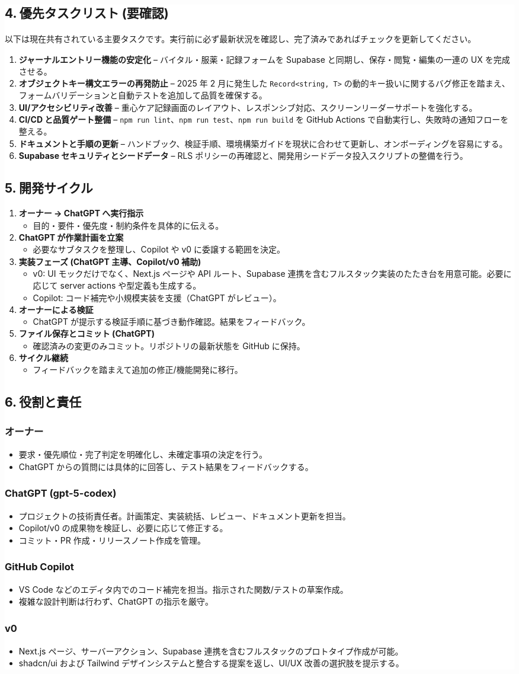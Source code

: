 ## 4. 優先タスクリスト (要確認)

以下は現在共有されている主要タスクです。実行前に必ず最新状況を確認し、完了済みであればチェックを更新してください。

1. **ジャーナルエントリー機能の安定化** – バイタル・服薬・記録フォームを Supabase と同期し、保存・閲覧・編集の一連の UX を完成させる。
2. **オブジェクトキー構文エラーの再発防止** – 2025 年 2 月に発生した `Record<string, T>` の動的キー扱いに関するバグ修正を踏まえ、フォームバリデーションと自動テストを追加して品質を確保する。
3. **UI/アクセシビリティ改善** – 重心ケア記録画面のレイアウト、レスポンシブ対応、スクリーンリーダーサポートを強化する。
4. **CI/CD と品質ゲート整備** – `npm run lint`、`npm run test`、`npm run build` を GitHub Actions で自動実行し、失敗時の通知フローを整える。
5. **ドキュメントと手順の更新** – ハンドブック、検証手順、環境構築ガイドを現状に合わせて更新し、オンボーディングを容易にする。
6. **Supabase セキュリティとシードデータ** – RLS ポリシーの再確認と、開発用シードデータ投入スクリプトの整備を行う。

## 5. 開発サイクル

1. **オーナー → ChatGPT へ実行指示**
   - 目的・要件・優先度・制約条件を具体的に伝える。
2. **ChatGPT が作業計画を立案**
   - 必要なサブタスクを整理し、Copilot や v0 に委譲する範囲を決定。
3. **実装フェーズ (ChatGPT 主導、Copilot/v0 補助)**
   - v0: UI モックだけでなく、Next.js ページや API ルート、Supabase 連携を含むフルスタック実装のたたき台を用意可能。必要に応じて server actions や型定義も生成する。
   - Copilot: コード補完や小規模実装を支援（ChatGPT がレビュー）。
4. **オーナーによる検証**
   - ChatGPT が提示する検証手順に基づき動作確認。結果をフィードバック。
5. **ファイル保存とコミット (ChatGPT)**
   - 確認済みの変更のみコミット。リポジトリの最新状態を GitHub に保持。
6. **サイクル継続**
   - フィードバックを踏まえて追加の修正/機能開発に移行。

## 6. 役割と責任

### オーナー
- 要求・優先順位・完了判定を明確化し、未確定事項の決定を行う。
- ChatGPT からの質問には具体的に回答し、テスト結果をフィードバックする。

### ChatGPT (gpt-5-codex)
- プロジェクトの技術責任者。計画策定、実装統括、レビュー、ドキュメント更新を担当。
- Copilot/v0 の成果物を検証し、必要に応じて修正する。
- コミット・PR 作成・リリースノート作成を管理。

### GitHub Copilot
- VS Code などのエディタ内でのコード補完を担当。指示された関数/テストの草案作成。
- 複雑な設計判断は行わず、ChatGPT の指示を厳守。

### v0
- Next.js ページ、サーバーアクション、Supabase 連携を含むフルスタックのプロトタイプ作成が可能。
- shadcn/ui および Tailwind デザインシステムと整合する提案を返し、UI/UX 改善の選択肢を提示する。
